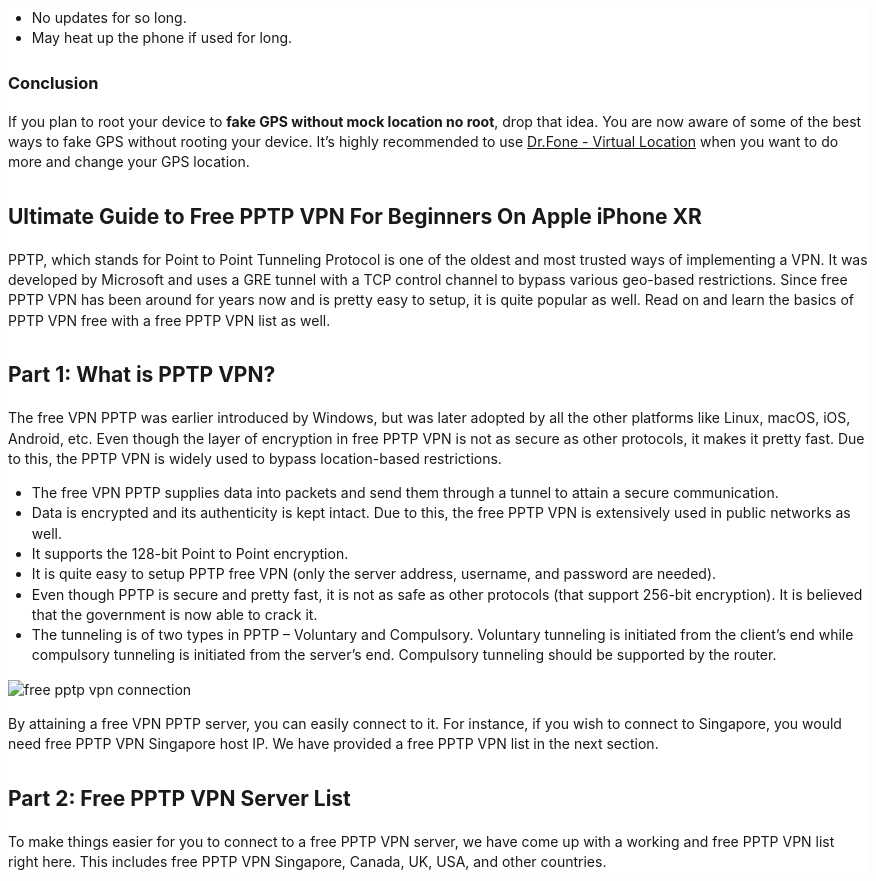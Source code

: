 - No updates for so long.
- May heat up the phone if used for long.

### Conclusion

If you plan to root your device to **fake GPS without mock location no root**, drop that idea. You are now aware of some of the best ways to fake GPS without rooting your device. It’s highly recommended to use [Dr.Fone - Virtual Location](https://tools.techidaily.com/wondershare/drfone/virtual-location-changer/) when you want to do more and change your GPS location.

## Ultimate Guide to Free PPTP VPN For Beginners On Apple iPhone XR

PPTP, which stands for Point to Point Tunneling Protocol is one of the oldest and most trusted ways of implementing a VPN. It was developed by Microsoft and uses a GRE tunnel with a TCP control channel to bypass various geo-based restrictions. Since free PPTP VPN has been around for years now and is pretty easy to setup, it is quite popular as well. Read on and learn the basics of PPTP VPN free with a free PPTP VPN list as well.

## Part 1: What is PPTP VPN?

The free VPN PPTP was earlier introduced by Windows, but was later adopted by all the other platforms like Linux, macOS, iOS, Android, etc. Even though the layer of encryption in free PPTP VPN is not as secure as other protocols, it makes it pretty fast. Due to this, the PPTP VPN is widely used to bypass location-based restrictions.

- The free VPN PPTP supplies data into packets and send them through a tunnel to attain a secure communication.
- Data is encrypted and its authenticity is kept intact. Due to this, the free PPTP VPN is extensively used in public networks as well.
- It supports the 128-bit Point to Point encryption.
- It is quite easy to setup PPTP free VPN (only the server address, username, and password are needed).
- Even though PPTP is secure and pretty fast, it is not as safe as other protocols (that support 256-bit encryption). It is believed that the government is now able to crack it.
- The tunneling is of two types in PPTP – Voluntary and Compulsory. Voluntary tunneling is initiated from the client’s end while compulsory tunneling is initiated from the server’s end. Compulsory tunneling should be supported by the router.

![free pptp vpn connection](https://images.wondershare.com/drfone/2023/virtuallocation/pptp-1.jpg)

By attaining a free VPN PPTP server, you can easily connect to it. For instance, if you wish to connect to Singapore, you would need free PPTP VPN Singapore host IP. We have provided a free PPTP VPN list in the next section.

## Part 2: Free PPTP VPN Server List

To make things easier for you to connect to a free PPTP VPN server, we have come up with a working and free PPTP VPN list right here. This includes free PPTP VPN Singapore, Canada, UK, USA, and other countries.
